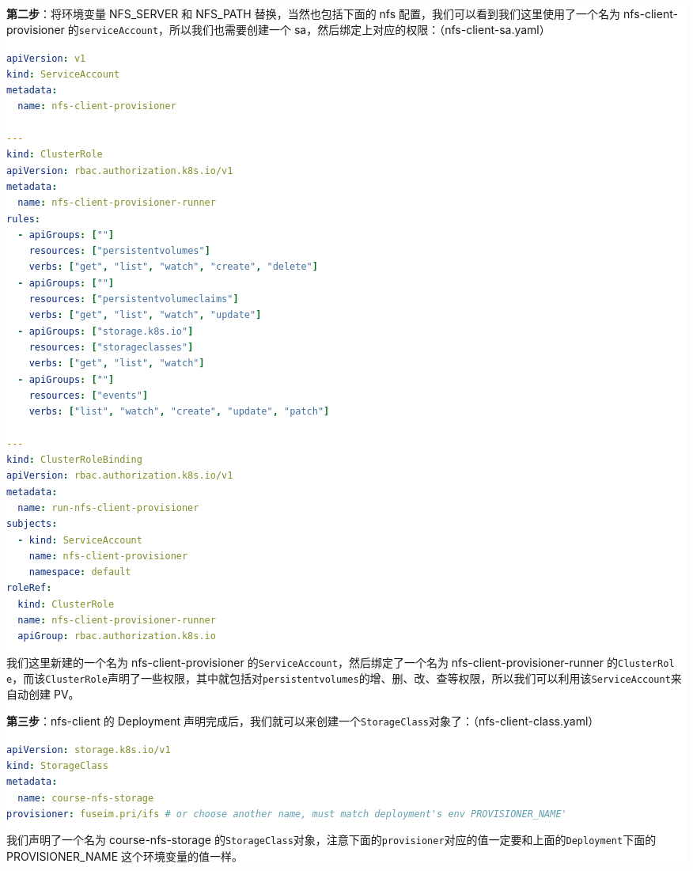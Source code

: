 **第二步**：将环境变量 NFS_SERVER 和 NFS_PATH 替换，当然也包括下面的 nfs 配置，我们可以看到我们这里使用了一个名为 nfs-client-provisioner 的`serviceAccount`，所以我们也需要创建一个 sa，然后绑定上对应的权限：（nfs-client-sa.yaml）
```yaml
apiVersion: v1
kind: ServiceAccount
metadata:
  name: nfs-client-provisioner

---
kind: ClusterRole
apiVersion: rbac.authorization.k8s.io/v1
metadata:
  name: nfs-client-provisioner-runner
rules:
  - apiGroups: [""]
    resources: ["persistentvolumes"]
    verbs: ["get", "list", "watch", "create", "delete"]
  - apiGroups: [""]
    resources: ["persistentvolumeclaims"]
    verbs: ["get", "list", "watch", "update"]
  - apiGroups: ["storage.k8s.io"]
    resources: ["storageclasses"]
    verbs: ["get", "list", "watch"]
  - apiGroups: [""]
    resources: ["events"]
    verbs: ["list", "watch", "create", "update", "patch"]

---
kind: ClusterRoleBinding
apiVersion: rbac.authorization.k8s.io/v1
metadata:
  name: run-nfs-client-provisioner
subjects:
  - kind: ServiceAccount
    name: nfs-client-provisioner
    namespace: default
roleRef:
  kind: ClusterRole
  name: nfs-client-provisioner-runner
  apiGroup: rbac.authorization.k8s.io
```

我们这里新建的一个名为 nfs-client-provisioner 的`ServiceAccount`，然后绑定了一个名为 nfs-client-provisioner-runner 的`ClusterRole`，而该`ClusterRole`声明了一些权限，其中就包括对`persistentvolumes`的增、删、改、查等权限，所以我们可以利用该`ServiceAccount`来自动创建 PV。

**第三步**：nfs-client 的 Deployment 声明完成后，我们就可以来创建一个`StorageClass`对象了：（nfs-client-class.yaml）
```yaml
apiVersion: storage.k8s.io/v1
kind: StorageClass
metadata:
  name: course-nfs-storage
provisioner: fuseim.pri/ifs # or choose another name, must match deployment's env PROVISIONER_NAME'
```
我们声明了一个名为 course-nfs-storage 的`StorageClass`对象，注意下面的`provisioner`对应的值一定要和上面的`Deployment`下面的 PROVISIONER_NAME 这个环境变量的值一样。
